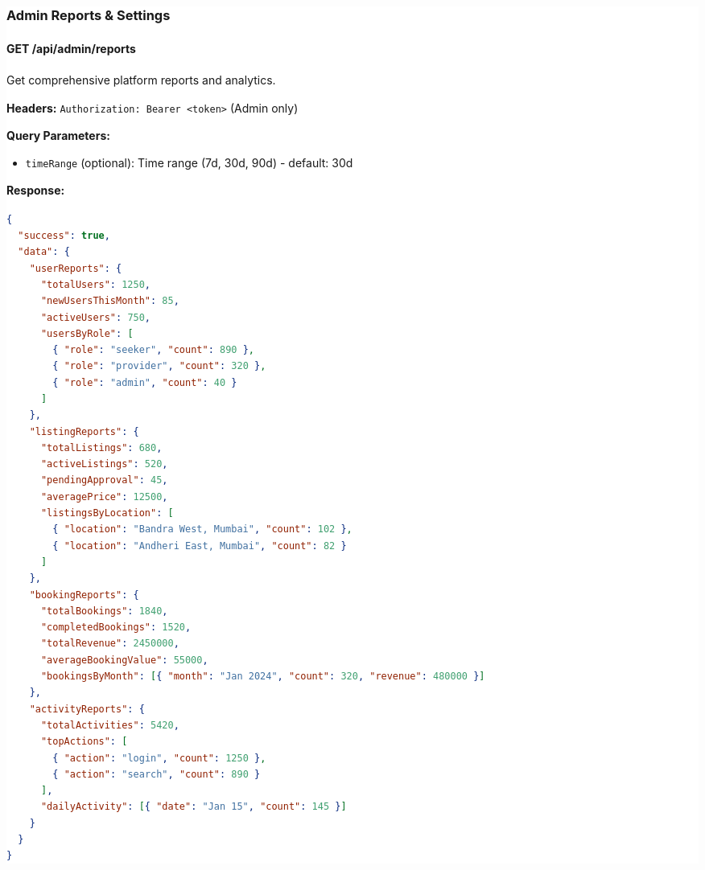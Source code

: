 
### Admin Reports & Settings

#### GET /api/admin/reports

Get comprehensive platform reports and analytics.

**Headers:** `Authorization: Bearer <token>` (Admin only)

**Query Parameters:**

- `timeRange` (optional): Time range (7d, 30d, 90d) - default: 30d

**Response:**

```json
{
  "success": true,
  "data": {
    "userReports": {
      "totalUsers": 1250,
      "newUsersThisMonth": 85,
      "activeUsers": 750,
      "usersByRole": [
        { "role": "seeker", "count": 890 },
        { "role": "provider", "count": 320 },
        { "role": "admin", "count": 40 }
      ]
    },
    "listingReports": {
      "totalListings": 680,
      "activeListings": 520,
      "pendingApproval": 45,
      "averagePrice": 12500,
      "listingsByLocation": [
        { "location": "Bandra West, Mumbai", "count": 102 },
        { "location": "Andheri East, Mumbai", "count": 82 }
      ]
    },
    "bookingReports": {
      "totalBookings": 1840,
      "completedBookings": 1520,
      "totalRevenue": 2450000,
      "averageBookingValue": 55000,
      "bookingsByMonth": [{ "month": "Jan 2024", "count": 320, "revenue": 480000 }]
    },
    "activityReports": {
      "totalActivities": 5420,
      "topActions": [
        { "action": "login", "count": 1250 },
        { "action": "search", "count": 890 }
      ],
      "dailyActivity": [{ "date": "Jan 15", "count": 145 }]
    }
  }
}
```
